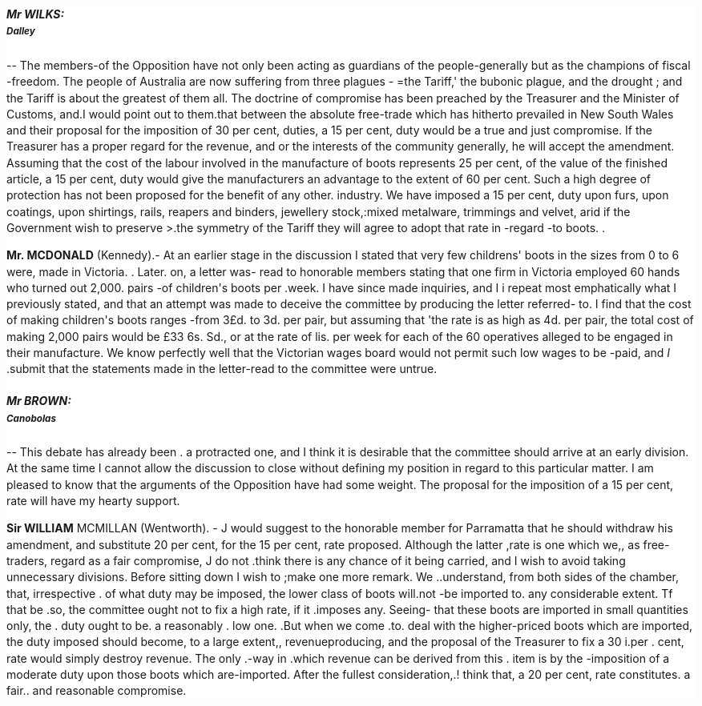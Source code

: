##### Mr WILKS:<br><small class="text-muted">Dalley</small>

-- The members-of the Opposition have not only been acting as guardians of the people-generally but as the champions of fiscal -freedom. The people of Australia are now suffering from three plagues - =the Tariff,' the bubonic plague, and the drought ; and the Tariff is about the greatest of them all. The doctrine of compromise has been preached by the Treasurer and the Minister of Customs, and.I would point out to them.that between the absolute free-trade which has hitherto prevailed in New South Wales and their proposal for the imposition of 30 per cent, duties, a 15 per cent, duty would be a true and just compromise. If the Treasurer has a proper regard for the revenue, and or the interests of the community generally, he will accept the amendment. Assuming that the cost of the labour involved in the manufacture of boots represents 25 per cent, of the value of the finished article, a 15 per cent, duty would give the manufacturers an advantage to the extent of 60 per cent. Such a high degree of protection has not been proposed for the benefit of any other. industry. We have imposed a 15 per cent, duty upon furs, upon coatings, upon shirtings, rails, reapers and binders, jewellery stock,:mixed metalware, trimmings and velvet, arid if the Government wish to preserve &gt;.the symmetry of the Tariff they will agree to adopt that rate in -regard -to boots. . 


 **Mr. MCDONALD** (Kennedy).- At an earlier stage in the discussion I stated that very few childrens' boots in the sizes from 0 to 6 were, made in Victoria. . Later. on, a letter was- read to honorable members stating that one firm in Victoria employed  60 hands who turned out 2,000. pairs -of children's boots per .week. I have since made inquiries, and I i repeat most emphatically what I previously stated, and that an attempt was made to deceive the committee by producing the letter referred- to. I find that the cost of making children's boots ranges -from 3£d. to 3d. per pair, but assuming that 'the rate is as high as 4d. per pair, the total cost of making 2,000 pairs would be £33 6s. Sd., or at the rate of lis. per week for  each of the 60 operatives alleged to be engaged in their manufacture. We know perfectly well that the Victorian wages board would not permit such low wages to be -paid, and  *I*  .submit that the statements made in the letter-read to the committee were untrue. 

##### Mr BROWN:<br><small class="text-muted">Canobolas</small>

-- This debate has already been . a protracted one, and I think it is desirable that the committee should arrive at an early division. At the same time I cannot allow the discussion to close without defining my position in regard to this particular matter. I am pleased to know that the arguments of the Opposition have had some weight. The proposal for the imposition of a 15 per cent, rate will have my hearty support. 


 **Sir WILLIAM** MCMILLAN (Wentworth). - J would suggest to the honorable member for Parramatta that he should withdraw his amendment, and substitute 20 per cent, for the 15 per cent, rate proposed. Although the latter ,rate is one which we,, as free-traders, regard as a fair compromise, J do not .think there is any chance of it being carried, and I wish to avoid taking unnecessary divisions. Before sitting  down I wish to ;make one more remark. We ..understand, from both sides of the chamber, that, irrespective . of what duty may be imposed, the lower class of  boots will.not -be imported to. any considerable extent. Tf that be .so, the committee ought not to fix a high rate, if it .imposes any. Seeing- that these boots are imported  in small quantities only, the . duty ought to be. a reasonably . low one. .But when we come .to. deal with the higher-priced boots which are imported, the duty imposed should become, to a large extent,, revenueproducing, and the proposal of the Treasurer to fix a 30 i.per . cent, rate would simply destroy revenue. The only .-way in .which revenue can be derived from this . item is by the -imposition of a moderate duty upon those boots which are-imported. After the fullest consideration,.! think that, a 20 per cent, rate constitutes. a fair.. and reasonable compromise. 
